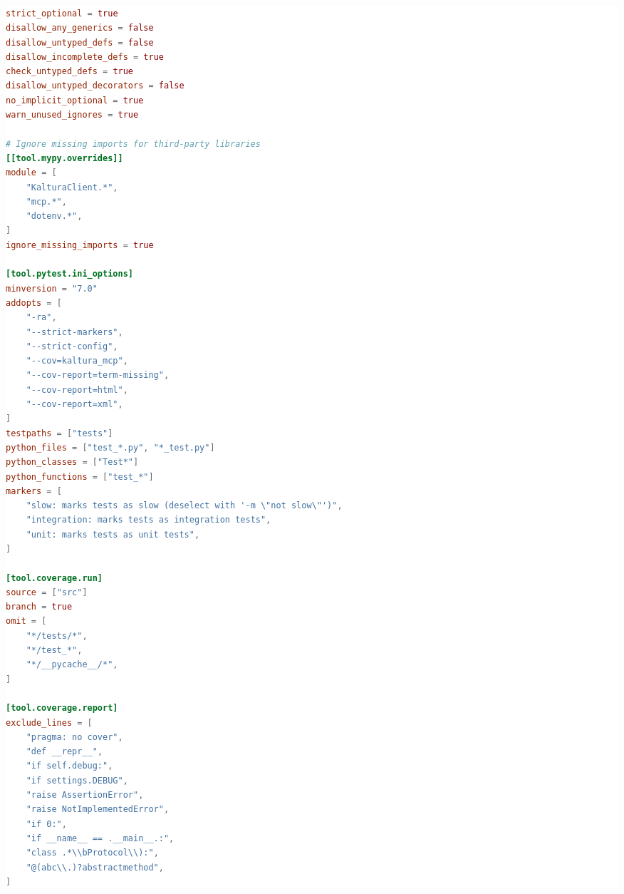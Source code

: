 ```toml
strict_optional = true
disallow_any_generics = false
disallow_untyped_defs = false
disallow_incomplete_defs = true
check_untyped_defs = true
disallow_untyped_decorators = false
no_implicit_optional = true
warn_unused_ignores = true

# Ignore missing imports for third-party libraries
[[tool.mypy.overrides]]
module = [
    "KalturaClient.*",
    "mcp.*",
    "dotenv.*",
]
ignore_missing_imports = true

[tool.pytest.ini_options]
minversion = "7.0"
addopts = [
    "-ra",
    "--strict-markers",
    "--strict-config",
    "--cov=kaltura_mcp",
    "--cov-report=term-missing",
    "--cov-report=html",
    "--cov-report=xml",
]
testpaths = ["tests"]
python_files = ["test_*.py", "*_test.py"]
python_classes = ["Test*"]
python_functions = ["test_*"]
markers = [
    "slow: marks tests as slow (deselect with '-m \"not slow\"')",
    "integration: marks tests as integration tests",
    "unit: marks tests as unit tests",
]

[tool.coverage.run]
source = ["src"]
branch = true
omit = [
    "*/tests/*",
    "*/test_*",
    "*/__pycache__/*",
]

[tool.coverage.report]
exclude_lines = [
    "pragma: no cover",
    "def __repr__",
    "if self.debug:",
    "if settings.DEBUG",
    "raise AssertionError",
    "raise NotImplementedError",
    "if 0:",
    "if __name__ == .__main__.:",
    "class .*\\bProtocol\\):",
    "@(abc\\.)?abstractmethod",
]
```
